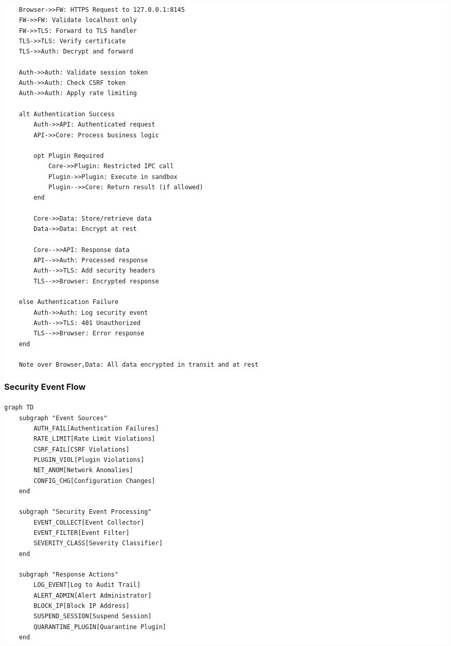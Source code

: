 ```mermaid
    Browser->>FW: HTTPS Request to 127.0.0.1:8145
    FW->>FW: Validate localhost only
    FW->>TLS: Forward to TLS handler
    TLS->>TLS: Verify certificate
    TLS->>Auth: Decrypt and forward
    
    Auth->>Auth: Validate session token
    Auth->>Auth: Check CSRF token
    Auth->>Auth: Apply rate limiting
    
    alt Authentication Success
        Auth->>API: Authenticated request
        API->>Core: Process business logic
        
        opt Plugin Required
            Core->>Plugin: Restricted IPC call
            Plugin->>Plugin: Execute in sandbox
            Plugin-->>Core: Return result (if allowed)
        end
        
        Core->>Data: Store/retrieve data
        Data->>Data: Encrypt at rest
        
        Core-->>API: Response data
        API-->>Auth: Processed response
        Auth-->>TLS: Add security headers
        TLS-->>Browser: Encrypted response
        
    else Authentication Failure
        Auth->>Auth: Log security event
        Auth-->>TLS: 401 Unauthorized
        TLS-->>Browser: Error response
    end
    
    Note over Browser,Data: All data encrypted in transit and at rest
```

### Security Event Flow

```mermaid
graph TD
    subgraph "Event Sources"
        AUTH_FAIL[Authentication Failures]
        RATE_LIMIT[Rate Limit Violations]
        CSRF_FAIL[CSRF Violations]
        PLUGIN_VIOL[Plugin Violations]
        NET_ANOM[Network Anomalies]
        CONFIG_CHG[Configuration Changes]
    end
    
    subgraph "Security Event Processing"
        EVENT_COLLECT[Event Collector]
        EVENT_FILTER[Event Filter]
        SEVERITY_CLASS[Severity Classifier]
    end
    
    subgraph "Response Actions"
        LOG_EVENT[Log to Audit Trail]
        ALERT_ADMIN[Alert Administrator]
        BLOCK_IP[Block IP Address]
        SUSPEND_SESSION[Suspend Session]
        QUARANTINE_PLUGIN[Quarantine Plugin]
    end
```